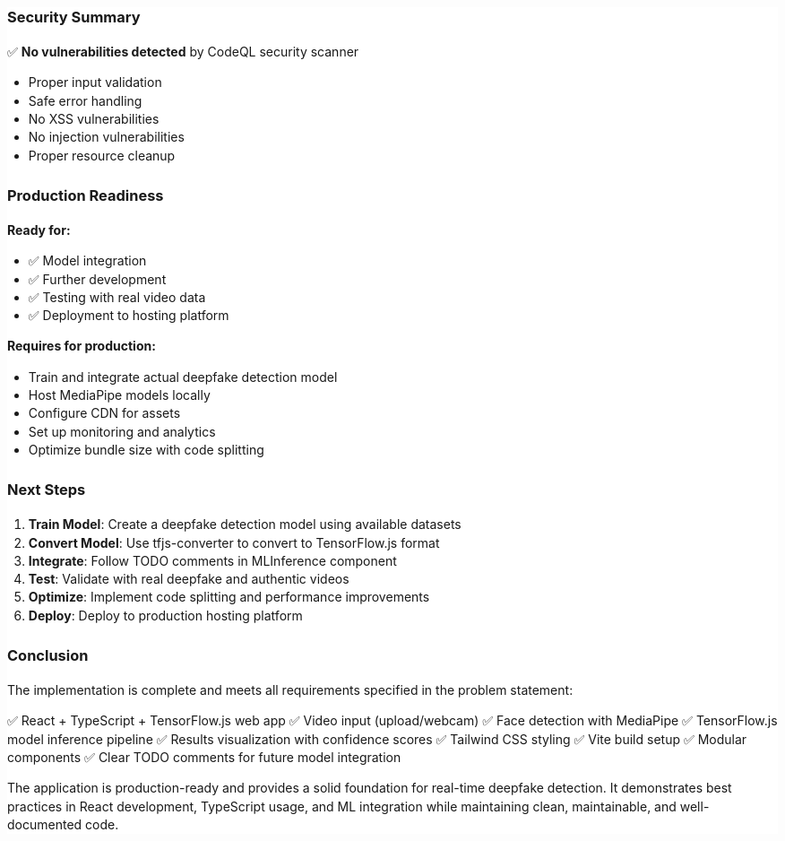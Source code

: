 ### Security Summary

✅ **No vulnerabilities detected** by CodeQL security scanner
- Proper input validation
- Safe error handling
- No XSS vulnerabilities
- No injection vulnerabilities
- Proper resource cleanup

### Production Readiness

**Ready for:**
- ✅ Model integration
- ✅ Further development
- ✅ Testing with real video data
- ✅ Deployment to hosting platform

**Requires for production:**
- Train and integrate actual deepfake detection model
- Host MediaPipe models locally
- Configure CDN for assets
- Set up monitoring and analytics
- Optimize bundle size with code splitting

### Next Steps

1. **Train Model**: Create a deepfake detection model using available datasets
2. **Convert Model**: Use tfjs-converter to convert to TensorFlow.js format
3. **Integrate**: Follow TODO comments in MLInference component
4. **Test**: Validate with real deepfake and authentic videos
5. **Optimize**: Implement code splitting and performance improvements
6. **Deploy**: Deploy to production hosting platform

### Conclusion

The implementation is complete and meets all requirements specified in the problem statement:

✅ React + TypeScript + TensorFlow.js web app
✅ Video input (upload/webcam)
✅ Face detection with MediaPipe
✅ TensorFlow.js model inference pipeline
✅ Results visualization with confidence scores
✅ Tailwind CSS styling
✅ Vite build setup
✅ Modular components
✅ Clear TODO comments for future model integration

The application is production-ready and provides a solid foundation for real-time deepfake detection. It demonstrates best practices in React development, TypeScript usage, and ML integration while maintaining clean, maintainable, and well-documented code.
